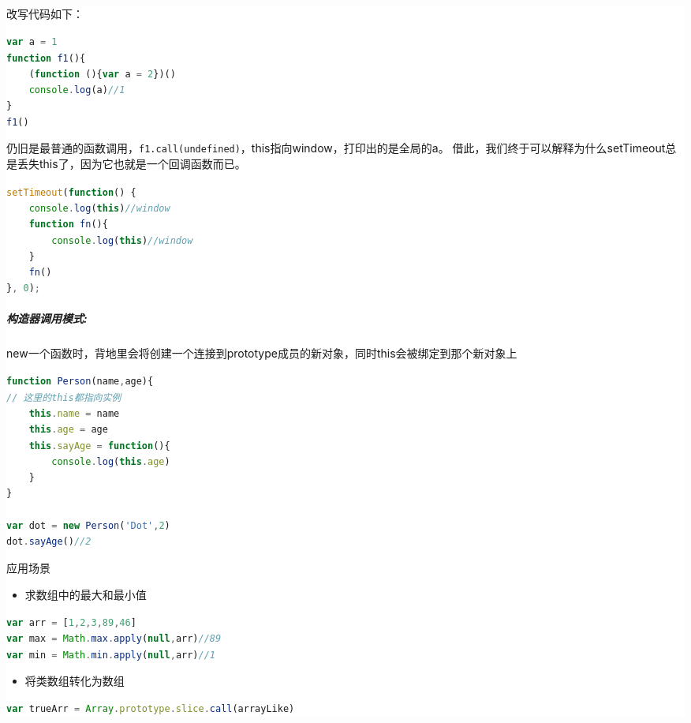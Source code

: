 改写代码如下：

```jsx
var a = 1
function f1(){
    (function (){var a = 2})()
    console.log(a)//1
}
f1()
```

仍旧是最普通的函数调用，`f1.call(undefined)`，this指向window，打印出的是全局的a。
 借此，我们终于可以解释为什么setTimeout总是丢失this了，因为它也就是一个回调函数而已。

```jsx
setTimeout(function() {
    console.log(this)//window
    function fn(){
        console.log(this)//window
    }
    fn()
}, 0);
```

##### 构造器调用模式:

new一个函数时，背地里会将创建一个连接到prototype成员的新对象，同时this会被绑定到那个新对象上

```jsx
function Person(name,age){
// 这里的this都指向实例
    this.name = name
    this.age = age
    this.sayAge = function(){
        console.log(this.age)
    }
}

var dot = new Person('Dot',2)
dot.sayAge()//2
```

应用场景

- 求数组中的最大和最小值

```jsx
var arr = [1,2,3,89,46]
var max = Math.max.apply(null,arr)//89
var min = Math.min.apply(null,arr)//1
```

- 将类数组转化为数组

```jsx
var trueArr = Array.prototype.slice.call(arrayLike)
```
